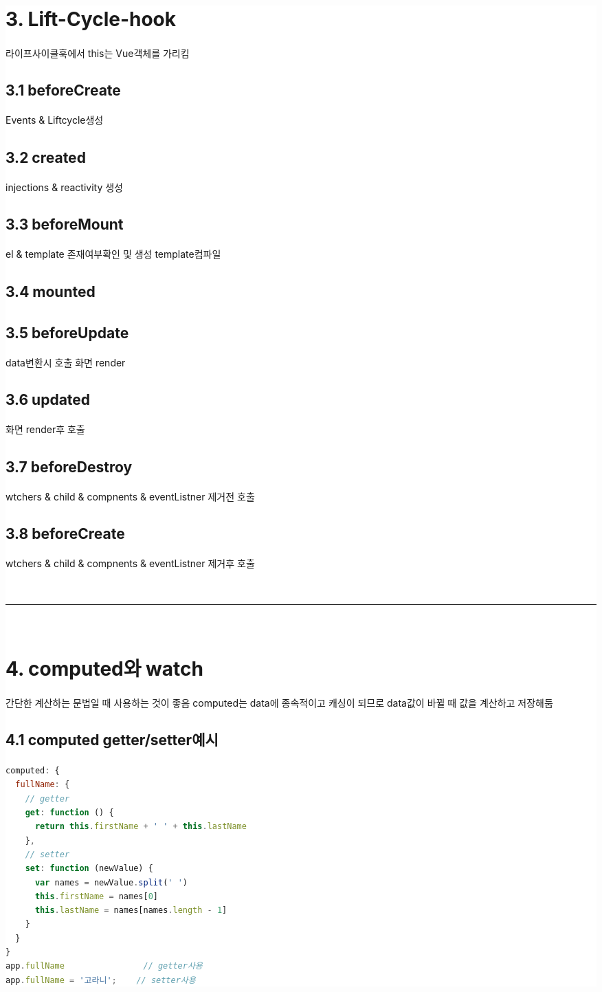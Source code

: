 # 3. Lift-Cycle-hook
라이프사이클훅에서 this는 Vue객체를 가리킴

## 3.1 beforeCreate
Events & Liftcycle생성

## 3.2 created
injections & reactivity 생성

## 3.3 beforeMount
el & template 존재여부확인 및 생성
template컴파일

## 3.4 mounted

## 3.5 beforeUpdate
data변환시 호출
화면 render

## 3.6 updated
화면 render후 호출

## 3.7 beforeDestroy
wtchers & child & compnents & eventListner 제거전 호출

## 3.8 beforeCreate
wtchers & child & compnents & eventListner 제거후 호출

<br />
<hr />
<br />

# 4. computed와 watch
간단한 계산하는 문법일 때 사용하는 것이 좋음
computed는 data에 종속적이고
캐싱이 되므로 data값이 바뀔 때 값을 계산하고 저장해둠

## 4.1 computed getter/setter예시
```javascript
computed: {
  fullName: {
    // getter
    get: function () {
      return this.firstName + ' ' + this.lastName
    },
    // setter
    set: function (newValue) {
      var names = newValue.split(' ')
      this.firstName = names[0]
      this.lastName = names[names.length - 1]
    }
  }
}
app.fullName                // getter사용
app.fullName = '고라니';    // setter사용
```